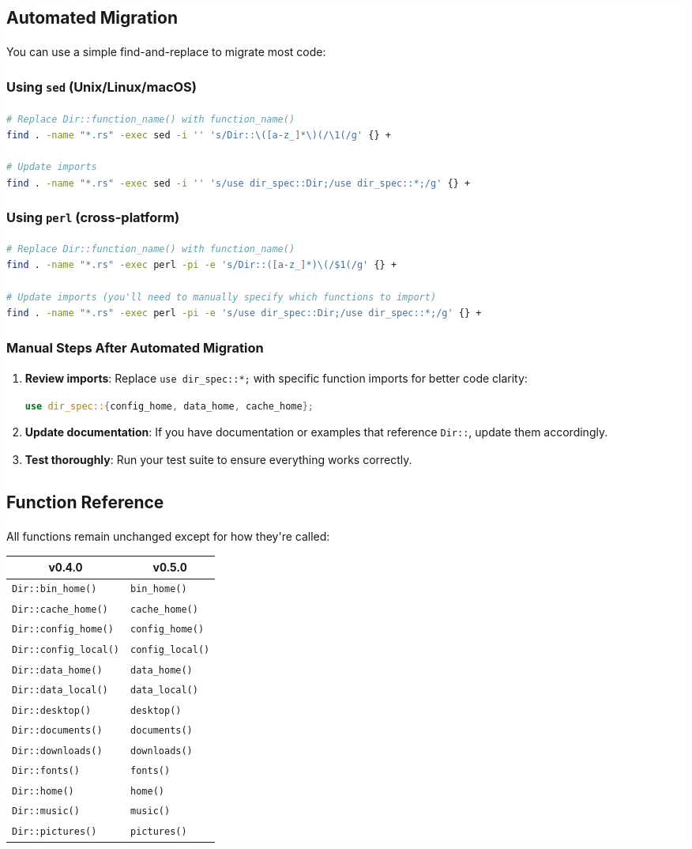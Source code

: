 ## Automated Migration

You can use a simple find-and-replace to migrate most code:

### Using `sed` (Unix/Linux/macOS)

```bash
# Replace Dir::function_name() with function_name()
find . -name "*.rs" -exec sed -i '' 's/Dir::\([a-z_]*\)(/\1(/g' {} +

# Update imports
find . -name "*.rs" -exec sed -i '' 's/use dir_spec::Dir;/use dir_spec::*;/g' {} +
```

### Using `perl` (cross-platform)

```bash
# Replace Dir::function_name() with function_name()
find . -name "*.rs" -exec perl -pi -e 's/Dir::([a-z_]*)\(/$1(/g' {} +

# Update imports (you'll need to manually specify which functions to import)
find . -name "*.rs" -exec perl -pi -e 's/use dir_spec::Dir;/use dir_spec::*;/g' {} +
```

### Manual Steps After Automated Migration

1. **Review imports**: Replace `use dir_spec::*;` with specific function imports for better code clarity:

    ```rust
    use dir_spec::{config_home, data_home, cache_home};
    ```

2. **Update documentation**: If you have documentation or examples that reference `Dir::`, update them accordingly.

3. **Test thoroughly**: Run your test suite to ensure everything works correctly.

## Function Reference

All functions remain unchanged except for how they're called:

| v0.4.0 | v0.5.0 |
|--------|---------|
| `Dir::bin_home()` | `bin_home()` |
| `Dir::cache_home()` | `cache_home()` |
| `Dir::config_home()` | `config_home()` |
| `Dir::config_local()` | `config_local()` |
| `Dir::data_home()` | `data_home()` |
| `Dir::data_local()` | `data_local()` |
| `Dir::desktop()` | `desktop()` |
| `Dir::documents()` | `documents()` |
| `Dir::downloads()` | `downloads()` |
| `Dir::fonts()` | `fonts()` |
| `Dir::home()` | `home()` |
| `Dir::music()` | `music()` |
| `Dir::pictures()` | `pictures()` |